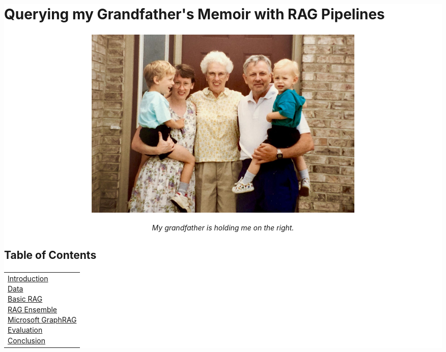 # Querying my Grandfather's Memoir with RAG Pipelines
<p align="center">
  <img src="https://github.com/MattPickard/Data-Science-Portfolio/blob/main/Images/family_photo.jpg" alt="Family Photo" style="width: 60%;">
</p>
<p align="center">
<em>My grandfather is holding me on the right.</em>
</p>

## Table of Contents  
<table>
  <tr>
    <td><a href="#introduction">Introduction</a><br>
    <a href="#data">Data</a><br>
    <a href="#basic-rag">Basic RAG</a><br>
    <a href="#rag-ensemble">RAG Ensemble</a><br>
    <a href="#microsoft-graphrag">Microsoft GraphRAG</a><br>
    <a href="#evaluation">Evaluation</a><br>
    <a href="#conclusion">Conclusion</a></td>
  </tr>
</table>
